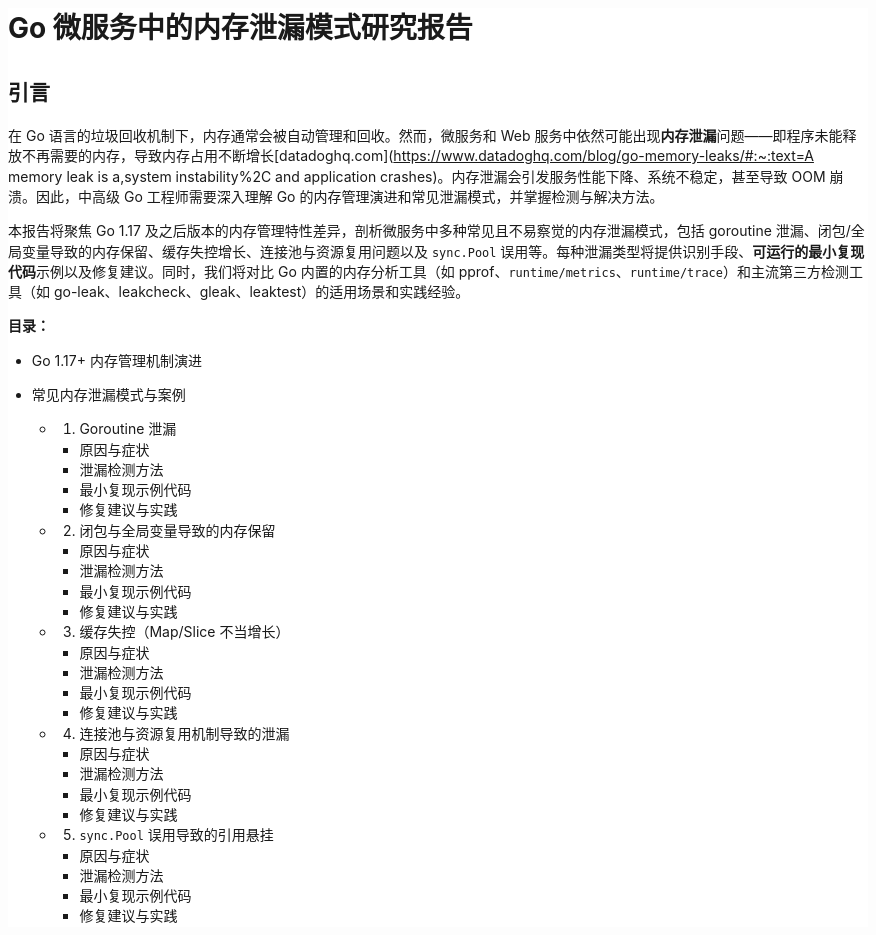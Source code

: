 # Go 微服务中的内存泄漏模式研究报告

## 引言

在 Go 语言的垃圾回收机制下，内存通常会被自动管理和回收。然而，微服务和 Web 服务中依然可能出现**内存泄漏**问题——即程序未能释放不再需要的内存，导致内存占用不断增长[datadoghq.com](https://www.datadoghq.com/blog/go-memory-leaks/#:~:text=A memory leak is a,system instability%2C and application crashes)。内存泄漏会引发服务性能下降、系统不稳定，甚至导致 OOM 崩溃。因此，中高级 Go 工程师需要深入理解 Go 的内存管理演进和常见泄漏模式，并掌握检测与解决方法。



本报告将聚焦 Go 1.17 及之后版本的内存管理特性差异，剖析微服务中多种常见且不易察觉的内存泄漏模式，包括 goroutine 泄漏、闭包/全局变量导致的内存保留、缓存失控增长、连接池与资源复用问题以及 `sync.Pool` 误用等。每种泄漏类型将提供识别手段、**可运行的最小复现代码**示例以及修复建议。同时，我们将对比 Go 内置的内存分析工具（如 pprof、`runtime/metrics`、`runtime/trace`）和主流第三方检测工具（如 go-leak、leakcheck、gleak、leaktest）的适用场景和实践经验。



**目录：**

- Go 1.17+ 内存管理机制演进

- 常见内存泄漏模式与案例

    - 1. Goroutine 泄漏

        - 原因与症状
        - 泄漏检测方法
        - 最小复现示例代码
        - 修复建议与实践

    - 2. 闭包与全局变量导致的内存保留

        - 原因与症状
        - 泄漏检测方法
        - 最小复现示例代码
        - 修复建议与实践

    - 3. 缓存失控（Map/Slice 不当增长）

        - 原因与症状
        - 泄漏检测方法
        - 最小复现示例代码
        - 修复建议与实践

    - 4. 连接池与资源复用机制导致的泄漏

        - 原因与症状
        - 泄漏检测方法
        - 最小复现示例代码
        - 修复建议与实践

    - 5. `sync.Pool` 误用导致的引用悬挂

        - 原因与症状
        - 泄漏检测方法
        - 最小复现示例代码
        - 修复建议与实践
